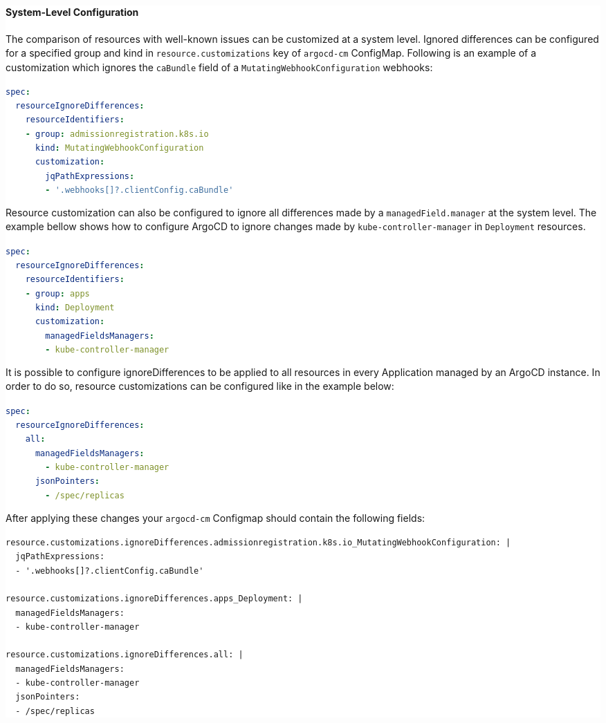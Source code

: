 #### System-Level Configuration
The comparison of resources with well-known issues can be customized at a system level. Ignored differences can be configured for a specified group and kind in `resource.customizations` key of `argocd-cm` ConfigMap. Following is an example of a customization which ignores the `caBundle` field of a `MutatingWebhookConfiguration` webhooks:

```yaml
spec:
  resourceIgnoreDifferences:
    resourceIdentifiers:
    - group: admissionregistration.k8s.io
      kind: MutatingWebhookConfiguration
      customization:
        jqPathExpressions:
        - '.webhooks[]?.clientConfig.caBundle'
```

Resource customization can also be configured to ignore all differences made by a `managedField.manager` at the system level. The example bellow shows how to configure ArgoCD to ignore changes made by `kube-controller-manager` in `Deployment` resources.

```yaml
spec:
  resourceIgnoreDifferences:
    resourceIdentifiers:
    - group: apps
      kind: Deployment
      customization:
        managedFieldsManagers:
        - kube-controller-manager
```

It is possible to configure ignoreDifferences to be applied to all resources in every Application managed by an ArgoCD instance. In order to do so, resource customizations can be configured like in the example below:

```yaml
spec:
  resourceIgnoreDifferences:
    all:
      managedFieldsManagers:
        - kube-controller-manager
      jsonPointers:
        - /spec/replicas
```

After applying these changes your `argocd-cm` Configmap should contain the following fields:

```
resource.customizations.ignoreDifferences.admissionregistration.k8s.io_MutatingWebhookConfiguration: |
  jqPathExpressions:
  - '.webhooks[]?.clientConfig.caBundle'

resource.customizations.ignoreDifferences.apps_Deployment: |
  managedFieldsManagers:
  - kube-controller-manager

resource.customizations.ignoreDifferences.all: |
  managedFieldsManagers:
  - kube-controller-manager
  jsonPointers:
  - /spec/replicas
```
